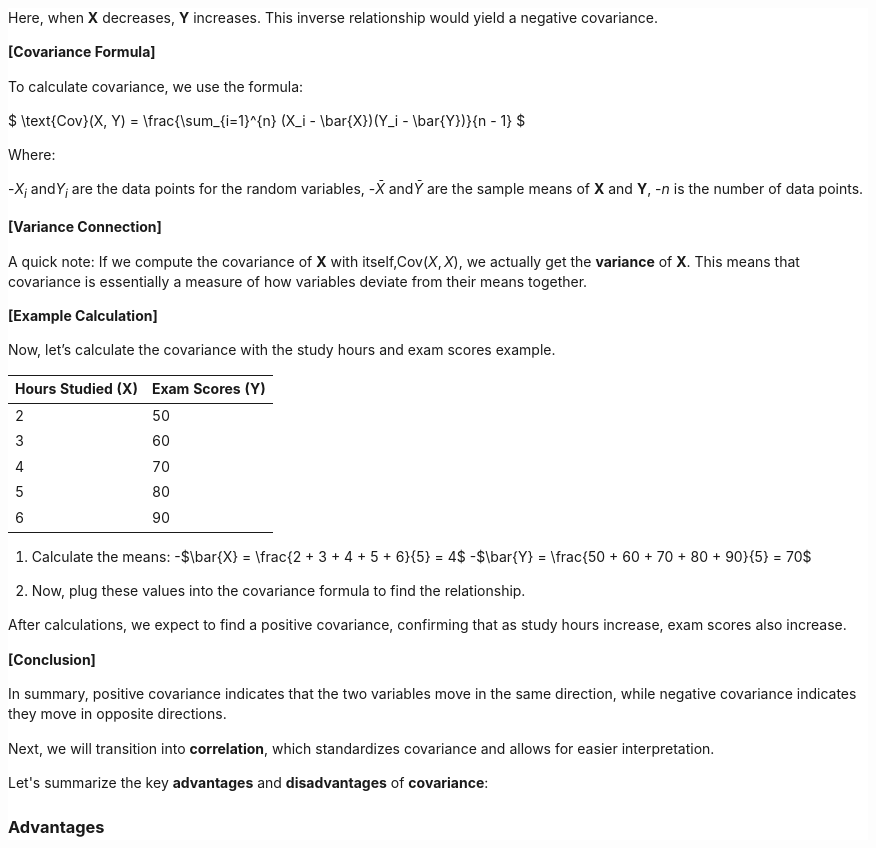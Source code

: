 Here, when **X** decreases, **Y** increases. This inverse relationship would yield a negative covariance.

**[Covariance Formula]**

To calculate covariance, we use the formula:

$
\text{Cov}(X, Y) = \frac{\sum_{i=1}^{n} (X_i - \bar{X})(Y_i - \bar{Y})}{n - 1}
$

Where:

-$X_i$ and$Y_i$ are the data points for the random variables,
-$\bar{X}$ and$\bar{Y}$ are the sample means of **X** and **Y**,
-$n$ is the number of data points.

**[Variance Connection]**

A quick note: If we compute the covariance of **X** with itself,$\text{Cov}(X, X)$, we actually get the **variance** of **X**. This means that covariance is essentially a measure of how variables deviate from their means together.

**[Example Calculation]**

Now, let’s calculate the covariance with the study hours and exam scores example.

| Hours Studied (X) | Exam Scores (Y) |
|-------------------|------------------|
| 2                 | 50               |
| 3                 | 60               |
| 4                 | 70               |
| 5                 | 80               |
| 6                 | 90               |

1. Calculate the means:
   -$\bar{X} = \frac{2 + 3 + 4 + 5 + 6}{5} = 4$
   -$\bar{Y} = \frac{50 + 60 + 70 + 80 + 90}{5} = 70$

2. Now, plug these values into the covariance formula to find the relationship.

After calculations, we expect to find a positive covariance, confirming that as study hours increase, exam scores also increase.

**[Conclusion]**

In summary, positive covariance indicates that the two variables move in the same direction, while negative covariance indicates they move in opposite directions.

Next, we will transition into **correlation**, which standardizes covariance and allows for easier interpretation.

Let's summarize the key **advantages** and **disadvantages** of **covariance**:

### Advantages
